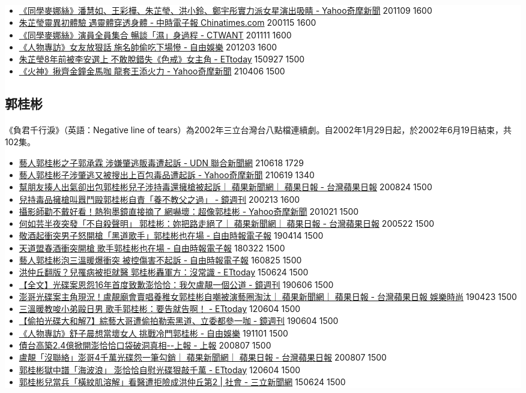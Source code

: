 - [《同學麥娜絲》潘慧如、王彩樺、朱芷瑩、洪小鈴、鄭宇彤實力派女星演出吸睛 - Yahoo奇摩新聞](https://tw.news.yahoo.com/%E5%90%8C%E5%AD%B8%E9%BA%A5%E5%A8%9C%E7%B5%B2%E6%BD%98%E6%85%A7%E5%A6%82%E7%8E%8B%E5%BD%A9%E6%A8%BA%E6%9C%B1%E8%8A%B7%E7%91%A9%E6%B4%AA%E5%B0%8F%E9%88%B4%E9%84%AD%E5%AE%87%E5%BD%A4%E5%AF%A6%E5%8A%9B%E6%B4%BE%E5%A5%B3%E6%98%9F%E6%BC%94%E5%87%BA%E5%90%B8%E7%9D%9B-001313858.html "《同學麥娜絲》潘慧如、王彩樺、朱芷瑩、洪小鈴、鄭宇彤實力派女星演出吸睛 - Yahoo奇摩新聞") 201109 1600
- [朱芷瑩靈異初體驗 遇靈體穿透身體 - 中時電子報 Chinatimes.com](https://www.chinatimes.com/newspapers/20200115000794-260112 "朱芷瑩靈異初體驗 遇靈體穿透身體 - 中時電子報 Chinatimes.com") 200115 1600
- [《同學麥娜絲》演員全員集合 暢談「濕」身過程 - CTWANT](https://www.ctwant.com/article/84130 "《同學麥娜絲》演員全員集合 暢談「濕」身過程 - CTWANT") 201111 1600
- [《人物專訪》女友放狠話 施名帥偷吃下場慘 - 自由娛樂](https://ent.ltn.com.tw/news/paper/1416468 "《人物專訪》女友放狠話 施名帥偷吃下場慘 - 自由娛樂") 201203 1600
- [朱芷瑩8年前被李安選上 不敢脫錯失《色戒》女主角 - ETtoday](https://star.ettoday.net/news/571085 "朱芷瑩8年前被李安選上 不敢脫錯失《色戒》女主角 - ETtoday") 150927 1500
- [《火神》揪齊金鐘金馬咖 龍套王添火力 - Yahoo奇摩新聞](https://tw.news.yahoo.com/%E3%80%8A%E7%81%AB%E7%A5%9E%E3%80%8B%E6%8F%AA%E9%BD%8A%E9%87%91%E9%90%98%E9%87%91%E9%A6%AC%E5%92%96-%E9%BE%8D%E5%A5%97%E7%8E%8B%E6%B7%BB%E7%81%AB%E5%8A%9B-065624911.html "《火神》揪齊金鐘金馬咖 龍套王添火力 - Yahoo奇摩新聞") 210406 1500

## 郭桂彬

《負君千行淚》（英語：Negative line of tears）為2002年三立台灣台八點檔連續劇。自2002年1月29日起，於2002年6月19日結束，共102集。
- [藝人郭桂彬之子郭承霖 涉嫌肇逃販毒遭起訴 - UDN 聯合新聞網](https://udn.com/news/story/7315/5542019 "藝人郭桂彬之子郭承霖 涉嫌肇逃販毒遭起訴 - UDN 聯合新聞網") 210618 1729
- [藝人郭桂彬子涉肇逃又被搜出上百包毒品遭起訴 - Yahoo奇摩新聞](https://tw.tv.yahoo.com/society-news/%E8%97%9D%E4%BA%BA%E9%83%AD%E6%A1%82%E5%BD%AC%E5%AD%90%E6%B6%89%E8%82%87%E9%80%83-%E5%8F%88%E8%A2%AB%E6%90%9C%E5%87%BA%E4%B8%8A%E7%99%BE%E5%8C%85%E6%AF%92%E5%93%81%E9%81%AD%E8%B5%B7%E8%A8%B4-051503416.html "藝人郭桂彬子涉肇逃又被搜出上百包毒品遭起訴 - Yahoo奇摩新聞") 210619 1340
- [幫朋友揍人出氣卻出包郭桂彬兒子涉持毒還擁槍被起訴｜ 蘋果新聞網｜ 蘋果日報 - 台灣蘋果日報](https://tw.appledaily.com/local/20200824/BLMTML6LMFB7BMZJUBDN4ISDNY/ "幫朋友揍人出氣卻出包郭桂彬兒子涉持毒還擁槍被起訴｜ 蘋果新聞網｜ 蘋果日報 - 台灣蘋果日報") 200824 1500
- [兒持毒品擁槍叫囂鬥毆郭桂彬自責「養不教父之過」 - 鏡週刊](https://www.mirrormedia.mg/story/20200214soc003/ "兒持毒品擁槍叫囂鬥毆郭桂彬自責「養不教父之過」 - 鏡週刊") 200213 1600
- [攝影師勸不戴好看！熱狗墨鏡直接摘了 網嚇壞：超像郭桂彬 - Yahoo奇摩新聞](https://tw.news.yahoo.com/%E6%94%9D%E5%BD%B1%E5%B8%AB%E5%8B%B8%E4%B8%8D%E6%88%B4%E5%A5%BD%E7%9C%8B-%E7%86%B1%E7%8B%97%E5%A2%A8%E9%8F%A1%E7%9B%B4%E6%8E%A5%E6%91%98%E4%BA%86-%E7%B6%B2%E5%9A%87%E5%A3%9E-%E8%B6%85%E5%83%8F%E9%83%AD%E6%A1%82%E5%BD%AC-012700622.html "攝影師勸不戴好看！熱狗墨鏡直接摘了 網嚇壞：超像郭桂彬 - Yahoo奇摩新聞") 201021 1500
- [何如芸半夜突發「不自殺聲明」 郭桂彬：妳把路走絕了｜ 蘋果新聞網｜ 蘋果日報 - 台灣蘋果日報](https://tw.appledaily.com/entertainment/20200522/P3PXV4IFSEA4EFV5U5LS43IEUU/ "何如芸半夜突發「不自殺聲明」 郭桂彬：妳把路走絕了｜ 蘋果新聞網｜ 蘋果日報 - 台灣蘋果日報") 200522 1500
- [敬酒起衝突男子怒開槍「黑道歌手」郭桂彬也在場 - 自由時報電子報](https://news.ltn.com.tw/news/society/breakingnews/2758654 "敬酒起衝突男子怒開槍「黑道歌手」郭桂彬也在場 - 自由時報電子報") 190414 1500
- [天道盟春酒衝突開槍 歌手郭桂彬也在場 - 自由時報電子報](https://news.ltn.com.tw/news/society/breakingnews/2373033 "天道盟春酒衝突開槍 歌手郭桂彬也在場 - 自由時報電子報") 180322 1500
- [藝人郭桂彬泡三溫暖爆衝突 被控傷害不起訴 - 自由時報電子報](https://news.ltn.com.tw/news/society/breakingnews/1805787 "藝人郭桂彬泡三溫暖爆衝突 被控傷害不起訴 - 自由時報電子報") 160825 1500
- [洪仲丘翻版？兒罹病被拒就醫 郭桂彬轟軍方：沒常識 - ETtoday](https://star.ettoday.net/news/525012 "洪仲丘翻版？兒罹病被拒就醫 郭桂彬轟軍方：沒常識 - ETtoday") 150624 1500
- [【全文】光碟案恩怨16年首度致歉澎恰恰：我欠盧靚一個公道 - 鏡週刊](https://www.mirrormedia.mg/story/20190604soc008/ "【全文】光碟案恩怨16年首度致歉澎恰恰：我欠盧靚一個公道 - 鏡週刊") 190606 1500
- [澎哥光碟案主角現況！盧靚廟會賣唱養稚女郭桂彬自嘲被演藝圈淘汰｜ 蘋果新聞網｜ 蘋果日報 - 台灣蘋果日報 娛樂時尚](https://tw.appledaily.com/entertainment/20190423/KCS76YT7R5BNX3B2MOSQIES2IE/ "澎哥光碟案主角現況！盧靚廟會賣唱養稚女郭桂彬自嘲被演藝圈淘汰｜ 蘋果新聞網｜ 蘋果日報 - 台灣蘋果日報 娛樂時尚") 190423 1500
- [三溫暖教唆小弟毆日男 歌手郭桂彬：要告就告啊！ - ETtoday](https://star.ettoday.net/news/52667 "三溫暖教唆小弟毆日男 歌手郭桂彬：要告就告啊！ - ETtoday") 120604 1500
- [【偷拍光碟大和解7】綜藝大哥遭偷拍勒索黑道、立委都參一咖 - 鏡週刊](https://www.mirrormedia.mg/story/20190604soc007/ "【偷拍光碟大和解7】綜藝大哥遭偷拍勒索黑道、立委都參一咖 - 鏡週刊") 190604 1500
- [《人物專訪》舒子晨想當壞女人 挑戰冷門郭桂彬 - 自由娛樂](https://ent.ltn.com.tw/news/paper/1328743 "《人物專訪》舒子晨想當壞女人 挑戰冷門郭桂彬 - 自由娛樂") 191101 1500
- [債台高築2.4億掀開澎恰恰口袋破洞真相--上報 - 上報](https://www.upmedia.mg/news_info.php?SerialNo=93343 "債台高築2.4億掀開澎恰恰口袋破洞真相--上報 - 上報") 200807 1500
- [盧靚「沒聯絡」澎哥4千萬光碟怨一筆勾銷｜ 蘋果新聞網｜ 蘋果日報 - 台灣蘋果日報](https://tw.appledaily.com/entertainment/20200807/GHKP65IWFCDN3MISOLXCDAA4NU/ "盧靚「沒聯絡」澎哥4千萬光碟怨一筆勾銷｜ 蘋果新聞網｜ 蘋果日報 - 台灣蘋果日報") 200807 1500
- [郭桂彬獄中譜「海波浪」 澎恰恰自慰光碟狠敲千萬 - ETtoday](https://star.ettoday.net/news/52699 "郭桂彬獄中譜「海波浪」 澎恰恰自慰光碟狠敲千萬 - ETtoday") 120604 1500
- [郭桂彬兒當兵「橫紋肌溶解」看醫遭拒險成洪仲丘第2 | 社會 - 三立新聞網](https://www.setn.com/News.aspx?NewsID=81962 "郭桂彬兒當兵「橫紋肌溶解」看醫遭拒險成洪仲丘第2 | 社會 - 三立新聞網") 150624 1500